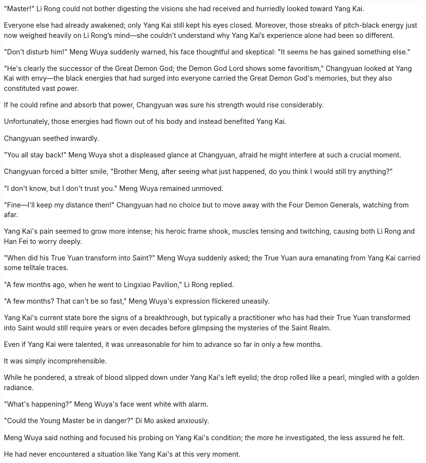 "Master!" Li Rong could not bother digesting the visions she had received and hurriedly looked toward Yang Kai.

Everyone else had already awakened; only Yang Kai still kept his eyes closed. Moreover, those streaks of pitch-black energy just now weighed heavily on Li Rong’s mind—she couldn’t understand why Yang Kai’s experience alone had been so different.

"Don't disturb him!" Meng Wuya suddenly warned, his face thoughtful and skeptical: "It seems he has gained something else."

"He's clearly the successor of the Great Demon God; the Demon God Lord shows some favoritism," Changyuan looked at Yang Kai with envy—the black energies that had surged into everyone carried the Great Demon God's memories, but they also constituted vast power.

If he could refine and absorb that power, Changyuan was sure his strength would rise considerably.

Unfortunately, those energies had flown out of his body and instead benefited Yang Kai.

Changyuan seethed inwardly.

"You all stay back!" Meng Wuya shot a displeased glance at Changyuan, afraid he might interfere at such a crucial moment.

Changyuan forced a bitter smile, "Brother Meng, after seeing what just happened, do you think I would still try anything?"

"I don't know, but I don't trust you." Meng Wuya remained unmoved.

"Fine—I'll keep my distance then!" Changyuan had no choice but to move away with the Four Demon Generals, watching from afar.

Yang Kai's pain seemed to grow more intense; his heroic frame shook, muscles tensing and twitching, causing both Li Rong and Han Fei to worry deeply.

"When did his True Yuan transform into Saint?" Meng Wuya suddenly asked; the True Yuan aura emanating from Yang Kai carried some telltale traces.

"A few months ago, when he went to Lingxiao Pavilion," Li Rong replied.

"A few months? That can't be so fast," Meng Wuya's expression flickered uneasily.

Yang Kai's current state bore the signs of a breakthrough, but typically a practitioner who has had their True Yuan transformed into Saint would still require years or even decades before glimpsing the mysteries of the Saint Realm.

Even if Yang Kai were talented, it was unreasonable for him to advance so far in only a few months.

It was simply incomprehensible.

While he pondered, a streak of blood slipped down under Yang Kai's left eyelid; the drop rolled like a pearl, mingled with a golden radiance.

"What's happening?" Meng Wuya's face went white with alarm.

"Could the Young Master be in danger?" Di Mo asked anxiously.

Meng Wuya said nothing and focused his probing on Yang Kai's condition; the more he investigated, the less assured he felt.

He had never encountered a situation like Yang Kai's at this very moment.
